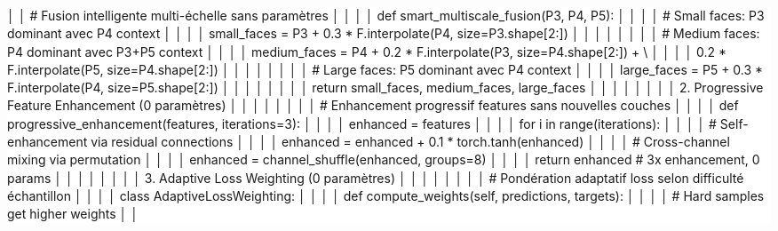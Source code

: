 │ │ # Fusion intelligente multi-échelle sans paramètres                                                           │ │
│ │ def smart_multiscale_fusion(P3, P4, P5):                                                                      │ │
│ │     # Small faces: P3 dominant avec P4 context                                                                │ │
│ │     small_faces = P3 + 0.3 * F.interpolate(P4, size=P3.shape[2:])                                             │ │
│ │                                                                                                               │ │
│ │     # Medium faces: P4 dominant avec P3+P5 context                                                            │ │
│ │     medium_faces = P4 + 0.2 * F.interpolate(P3, size=P4.shape[2:]) + \                                        │ │
│ │                            0.2 * F.interpolate(P5, size=P4.shape[2:])                                         │ │
│ │                                                                                                               │ │
│ │     # Large faces: P5 dominant avec P4 context                                                                │ │
│ │     large_faces = P5 + 0.3 * F.interpolate(P4, size=P5.shape[2:])                                             │ │
│ │                                                                                                               │ │
│ │     return small_faces, medium_faces, large_faces                                                             │ │
│ │                                                                                                               │ │
│ │ 2. Progressive Feature Enhancement (0 paramètres)                                                             │ │
│ │                                                                                                               │ │
│ │ # Enhancement progressif features sans nouvelles couches                                                      │ │
│ │ def progressive_enhancement(features, iterations=3):                                                          │ │
│ │     enhanced = features                                                                                       │ │
│ │     for i in range(iterations):                                                                               │ │
│ │         # Self-enhancement via residual connections                                                           │ │
│ │         enhanced = enhanced + 0.1 * torch.tanh(enhanced)                                                      │ │
│ │         # Cross-channel mixing via permutation                                                                │ │
│ │         enhanced = channel_shuffle(enhanced, groups=8)                                                        │ │
│ │     return enhanced  # 3x enhancement, 0 params                                                               │ │
│ │                                                                                                               │ │
│ │ 3. Adaptive Loss Weighting (0 paramètres)                                                                     │ │
│ │                                                                                                               │ │
│ │ # Pondération adaptatif loss selon difficulté échantillon                                                     │ │
│ │ class AdaptiveLossWeighting:                                                                                  │ │
│ │     def compute_weights(self, predictions, targets):                                                          │ │
│ │         # Hard samples get higher weights                                                                     │ │